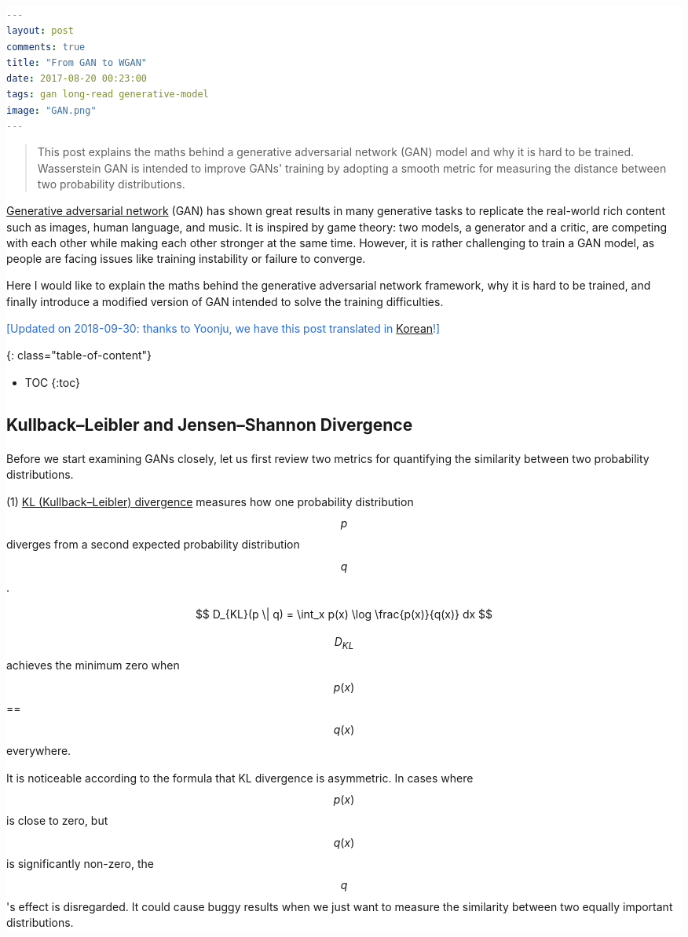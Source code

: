 ```yaml
---
layout: post
comments: true
title: "From GAN to WGAN"
date: 2017-08-20 00:23:00
tags: gan long-read generative-model
image: "GAN.png"
---
```


> This post explains the maths behind a generative adversarial network (GAN) model and why it is hard to be trained. Wasserstein GAN is intended to improve GANs' training by adopting a smooth metric for measuring the distance between two probability distributions.



[Generative adversarial network](https://arxiv.org/pdf/1406.2661.pdf) (GAN) has shown great results in many generative tasks to replicate the real-world rich content such as images, human language, and music. It is inspired by game theory: two models, a generator and a critic, are competing with each other while making each other stronger at the same time. However, it is rather challenging to train a GAN model, as people are facing issues like training instability or failure to converge. 

Here I would like to explain the maths behind the generative adversarial network framework,  why it is hard to be trained, and finally introduce a modified version of GAN intended to solve the training difficulties.

<span style="color: #286ee0;">[Updated on 2018-09-30: thanks to Yoonju, we have this post translated in [Korean](https://github.com/yjucho1/articles/blob/master/fromGANtoWGAN/readme.md)!]</span>


{: class="table-of-content"}
* TOC
{:toc}


## Kullback–Leibler and Jensen–Shannon Divergence

Before we start examining GANs closely, let us first review two metrics for quantifying the similarity between two probability distributions.

(1) [KL (Kullback–Leibler) divergence](https://en.wikipedia.org/wiki/Kullback%E2%80%93Leibler_divergence) measures how one probability distribution $$p$$ diverges from a second expected probability distribution $$q$$.

$$
D_{KL}(p \| q) = \int_x p(x) \log \frac{p(x)}{q(x)} dx
$$

$$D_{KL}$$ achieves the minimum zero when $$p(x)$$ == $$q(x)$$ everywhere.

It is noticeable according to the formula that KL divergence is asymmetric. In cases where $$p(x)$$ is close to zero, but $$q(x)$$ is significantly non-zero, the $$q$$'s effect is disregarded. It could cause buggy results when we just want to measure the similarity between two equally important distributions.

